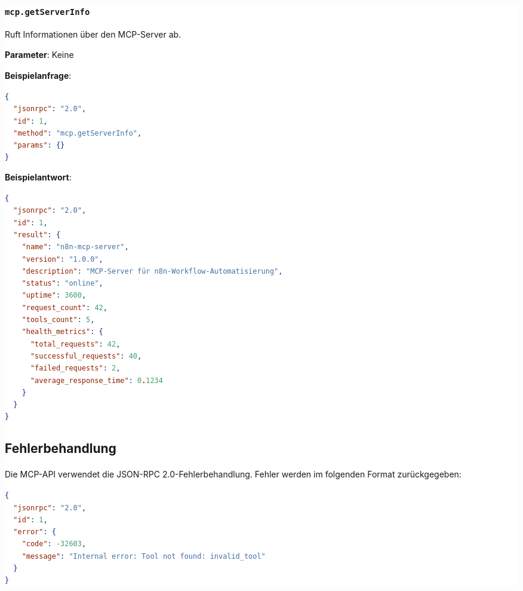 ### `mcp.getServerInfo`

Ruft Informationen über den MCP-Server ab.

**Parameter**: Keine

**Beispielanfrage**:

```json
{
  "jsonrpc": "2.0",
  "id": 1,
  "method": "mcp.getServerInfo",
  "params": {}
}
```

**Beispielantwort**:

```json
{
  "jsonrpc": "2.0",
  "id": 1,
  "result": {
    "name": "n8n-mcp-server",
    "version": "1.0.0",
    "description": "MCP-Server für n8n-Workflow-Automatisierung",
    "status": "online",
    "uptime": 3600,
    "request_count": 42,
    "tools_count": 5,
    "health_metrics": {
      "total_requests": 42,
      "successful_requests": 40,
      "failed_requests": 2,
      "average_response_time": 0.1234
    }
  }
}
```

## Fehlerbehandlung

Die MCP-API verwendet die JSON-RPC 2.0-Fehlerbehandlung. Fehler werden im folgenden Format zurückgegeben:

```json
{
  "jsonrpc": "2.0",
  "id": 1,
  "error": {
    "code": -32603,
    "message": "Internal error: Tool not found: invalid_tool"
  }
}
```
